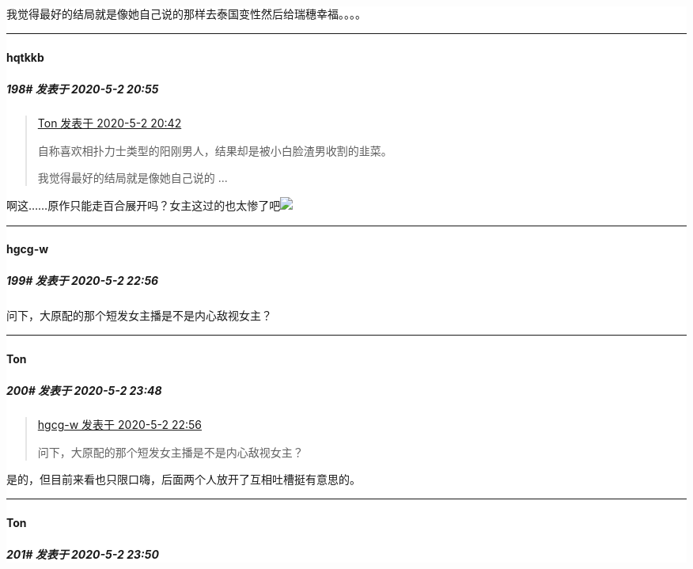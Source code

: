 我觉得最好的结局就是像她自己说的那样去泰国变性然后给瑞穗幸福。。。。







-----

####  hqtkkb  
##### 198#       发表于 2020-5-2 20:55



<blockquote><a href="httphttps://bbs.saraba1st.com/2b/forum.php?mod=redirect&amp;goto=findpost&amp;pid=47283063&amp;ptid=1858391" target="_blank">Ton 发表于 2020-5-2 20:42</a>

自称喜欢相扑力士类型的阳刚男人，结果却是被小白脸渣男收割的韭菜。

我觉得最好的结局就是像她自己说的 ...</blockquote>
啊这……原作只能走百合展开吗？女主这过的也太惨了吧<img src="https://static.saraba1st.com/image/smiley/face2017/068.png" referrerpolicy="no-referrer">







-----

####  hgcg-w  
##### 199#       发表于 2020-5-2 22:56




问下，大原配的那个短发女主播是不是内心敌视女主？







-----

####  Ton  
##### 200#       发表于 2020-5-2 23:48



<blockquote><a href="httphttps://bbs.saraba1st.com/2b/forum.php?mod=redirect&amp;goto=findpost&amp;pid=47284379&amp;ptid=1858391" target="_blank">hgcg-w 发表于 2020-5-2 22:56</a>

问下，大原配的那个短发女主播是不是内心敌视女主？</blockquote>
是的，但目前来看也只限口嗨，后面两个人放开了互相吐槽挺有意思的。







-----

####  Ton  
##### 201#       发表于 2020-5-2 23:50
